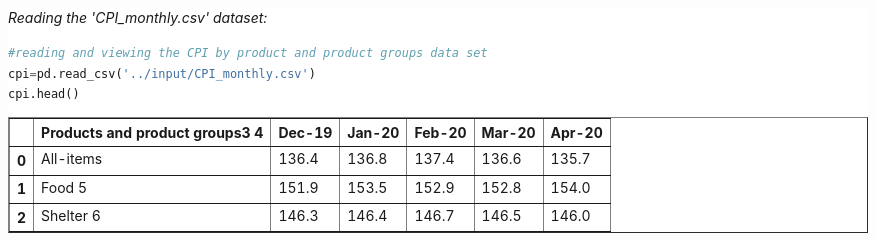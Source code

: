 

*Reading the 'CPI_monthly.csv' dataset:*


```python
#reading and viewing the CPI by product and product groups data set
cpi=pd.read_csv('../input/CPI_monthly.csv')
cpi.head()
```




<div>
<style scoped>
    .dataframe tbody tr th:only-of-type {
        vertical-align: middle;
    }

    .dataframe tbody tr th {
        vertical-align: top;
    }

    .dataframe thead th {
        text-align: right;
    }
</style>
<table border="1" class="dataframe">
  <thead>
    <tr style="text-align: right;">
      <th></th>
      <th>Products and product groups3 4</th>
      <th>Dec-19</th>
      <th>Jan-20</th>
      <th>Feb-20</th>
      <th>Mar-20</th>
      <th>Apr-20</th>
    </tr>
  </thead>
  <tbody>
    <tr>
      <th>0</th>
      <td>All-items</td>
      <td>136.4</td>
      <td>136.8</td>
      <td>137.4</td>
      <td>136.6</td>
      <td>135.7</td>
    </tr>
    <tr>
      <th>1</th>
      <td>Food 5</td>
      <td>151.9</td>
      <td>153.5</td>
      <td>152.9</td>
      <td>152.8</td>
      <td>154.0</td>
    </tr>
    <tr>
      <th>2</th>
      <td>Shelter 6</td>
      <td>146.3</td>
      <td>146.4</td>
      <td>146.7</td>
      <td>146.5</td>
      <td>146.0</td>
    </tr>